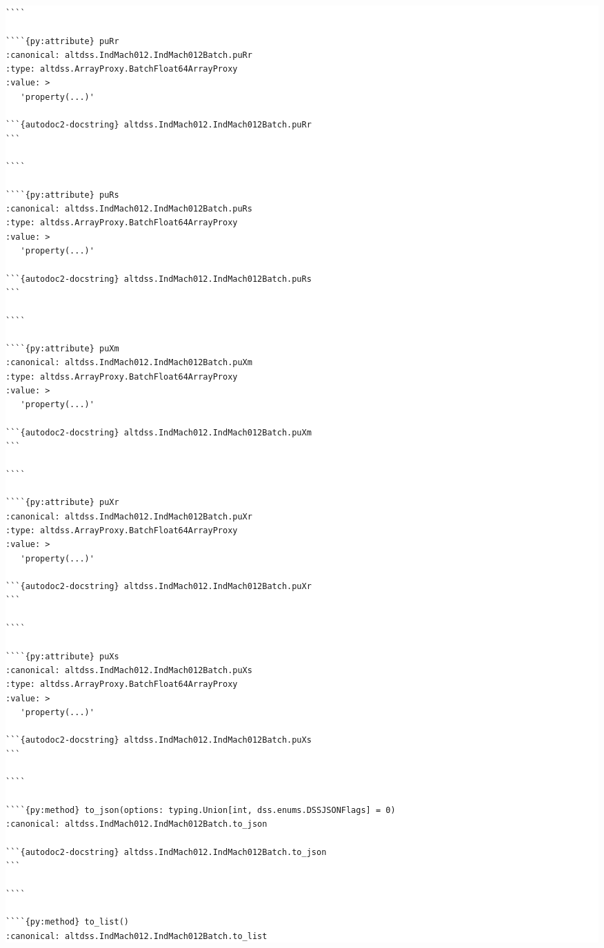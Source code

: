 `````{py:class} IndMach012Batch(api_util, **kwargs)
````

````{py:attribute} puRr
:canonical: altdss.IndMach012.IndMach012Batch.puRr
:type: altdss.ArrayProxy.BatchFloat64ArrayProxy
:value: >
   'property(...)'

```{autodoc2-docstring} altdss.IndMach012.IndMach012Batch.puRr
```

````

````{py:attribute} puRs
:canonical: altdss.IndMach012.IndMach012Batch.puRs
:type: altdss.ArrayProxy.BatchFloat64ArrayProxy
:value: >
   'property(...)'

```{autodoc2-docstring} altdss.IndMach012.IndMach012Batch.puRs
```

````

````{py:attribute} puXm
:canonical: altdss.IndMach012.IndMach012Batch.puXm
:type: altdss.ArrayProxy.BatchFloat64ArrayProxy
:value: >
   'property(...)'

```{autodoc2-docstring} altdss.IndMach012.IndMach012Batch.puXm
```

````

````{py:attribute} puXr
:canonical: altdss.IndMach012.IndMach012Batch.puXr
:type: altdss.ArrayProxy.BatchFloat64ArrayProxy
:value: >
   'property(...)'

```{autodoc2-docstring} altdss.IndMach012.IndMach012Batch.puXr
```

````

````{py:attribute} puXs
:canonical: altdss.IndMach012.IndMach012Batch.puXs
:type: altdss.ArrayProxy.BatchFloat64ArrayProxy
:value: >
   'property(...)'

```{autodoc2-docstring} altdss.IndMach012.IndMach012Batch.puXs
```

````

````{py:method} to_json(options: typing.Union[int, dss.enums.DSSJSONFlags] = 0)
:canonical: altdss.IndMach012.IndMach012Batch.to_json

```{autodoc2-docstring} altdss.IndMach012.IndMach012Batch.to_json
```

````

````{py:method} to_list()
:canonical: altdss.IndMach012.IndMach012Batch.to_list

`````